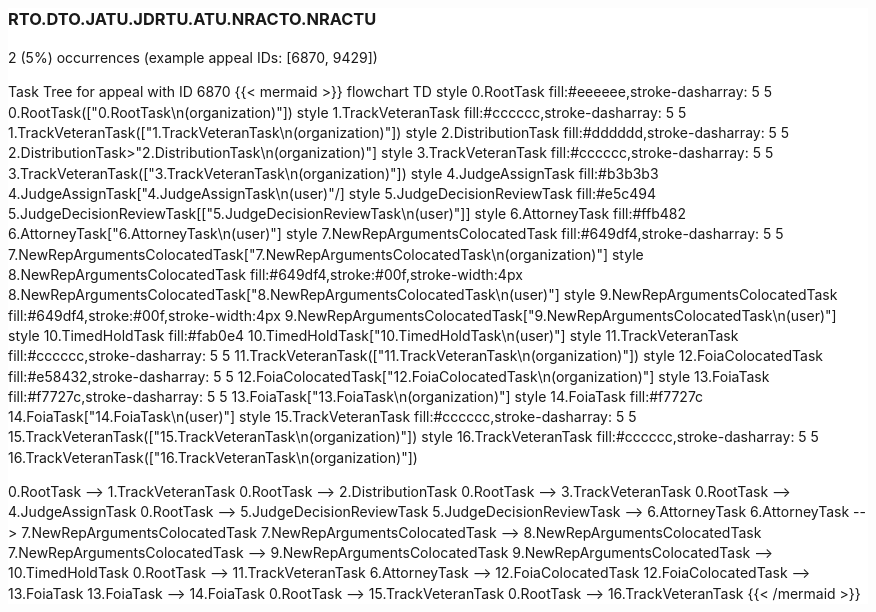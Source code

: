 
### RTO.DTO.JATU.JDRTU.ATU.NRACTO.NRACTU

2 (5%) occurrences (example appeal IDs: [6870, 9429])

Task Tree for appeal with ID 6870
{{< mermaid >}}
flowchart TD
style 0.RootTask fill:#eeeeee,stroke-dasharray: 5 5
  0.RootTask(["0.RootTask\n(organization)"])
style 1.TrackVeteranTask fill:#cccccc,stroke-dasharray: 5 5
  1.TrackVeteranTask(["1.TrackVeteranTask\n(organization)"])
style 2.DistributionTask fill:#dddddd,stroke-dasharray: 5 5
  2.DistributionTask>"2.DistributionTask\n(organization)"]
style 3.TrackVeteranTask fill:#cccccc,stroke-dasharray: 5 5
  3.TrackVeteranTask(["3.TrackVeteranTask\n(organization)"])
style 4.JudgeAssignTask fill:#b3b3b3
  4.JudgeAssignTask[\"4.JudgeAssignTask\n(user)"/]
style 5.JudgeDecisionReviewTask fill:#e5c494
  5.JudgeDecisionReviewTask[["5.JudgeDecisionReviewTask\n(user)"]]
style 6.AttorneyTask fill:#ffb482
  6.AttorneyTask["6.AttorneyTask\n(user)"]
style 7.NewRepArgumentsColocatedTask fill:#649df4,stroke-dasharray: 5 5
  7.NewRepArgumentsColocatedTask["7.NewRepArgumentsColocatedTask\n(organization)"]
style 8.NewRepArgumentsColocatedTask fill:#649df4,stroke:#00f,stroke-width:4px
  8.NewRepArgumentsColocatedTask["8.NewRepArgumentsColocatedTask\n(user)"]
style 9.NewRepArgumentsColocatedTask fill:#649df4,stroke:#00f,stroke-width:4px
  9.NewRepArgumentsColocatedTask["9.NewRepArgumentsColocatedTask\n(user)"]
style 10.TimedHoldTask fill:#fab0e4
  10.TimedHoldTask["10.TimedHoldTask\n(user)"]
style 11.TrackVeteranTask fill:#cccccc,stroke-dasharray: 5 5
  11.TrackVeteranTask(["11.TrackVeteranTask\n(organization)"])
style 12.FoiaColocatedTask fill:#e58432,stroke-dasharray: 5 5
  12.FoiaColocatedTask["12.FoiaColocatedTask\n(organization)"]
style 13.FoiaTask fill:#f7727c,stroke-dasharray: 5 5
  13.FoiaTask["13.FoiaTask\n(organization)"]
style 14.FoiaTask fill:#f7727c
  14.FoiaTask["14.FoiaTask\n(user)"]
style 15.TrackVeteranTask fill:#cccccc,stroke-dasharray: 5 5
  15.TrackVeteranTask(["15.TrackVeteranTask\n(organization)"])
style 16.TrackVeteranTask fill:#cccccc,stroke-dasharray: 5 5
  16.TrackVeteranTask(["16.TrackVeteranTask\n(organization)"])

0.RootTask --> 1.TrackVeteranTask
0.RootTask --> 2.DistributionTask
0.RootTask --> 3.TrackVeteranTask
0.RootTask --> 4.JudgeAssignTask
0.RootTask --> 5.JudgeDecisionReviewTask
5.JudgeDecisionReviewTask --> 6.AttorneyTask
6.AttorneyTask --> 7.NewRepArgumentsColocatedTask
7.NewRepArgumentsColocatedTask --> 8.NewRepArgumentsColocatedTask
7.NewRepArgumentsColocatedTask --> 9.NewRepArgumentsColocatedTask
9.NewRepArgumentsColocatedTask --> 10.TimedHoldTask
0.RootTask --> 11.TrackVeteranTask
6.AttorneyTask --> 12.FoiaColocatedTask
12.FoiaColocatedTask --> 13.FoiaTask
13.FoiaTask --> 14.FoiaTask
0.RootTask --> 15.TrackVeteranTask
0.RootTask --> 16.TrackVeteranTask
{{< /mermaid >}}
